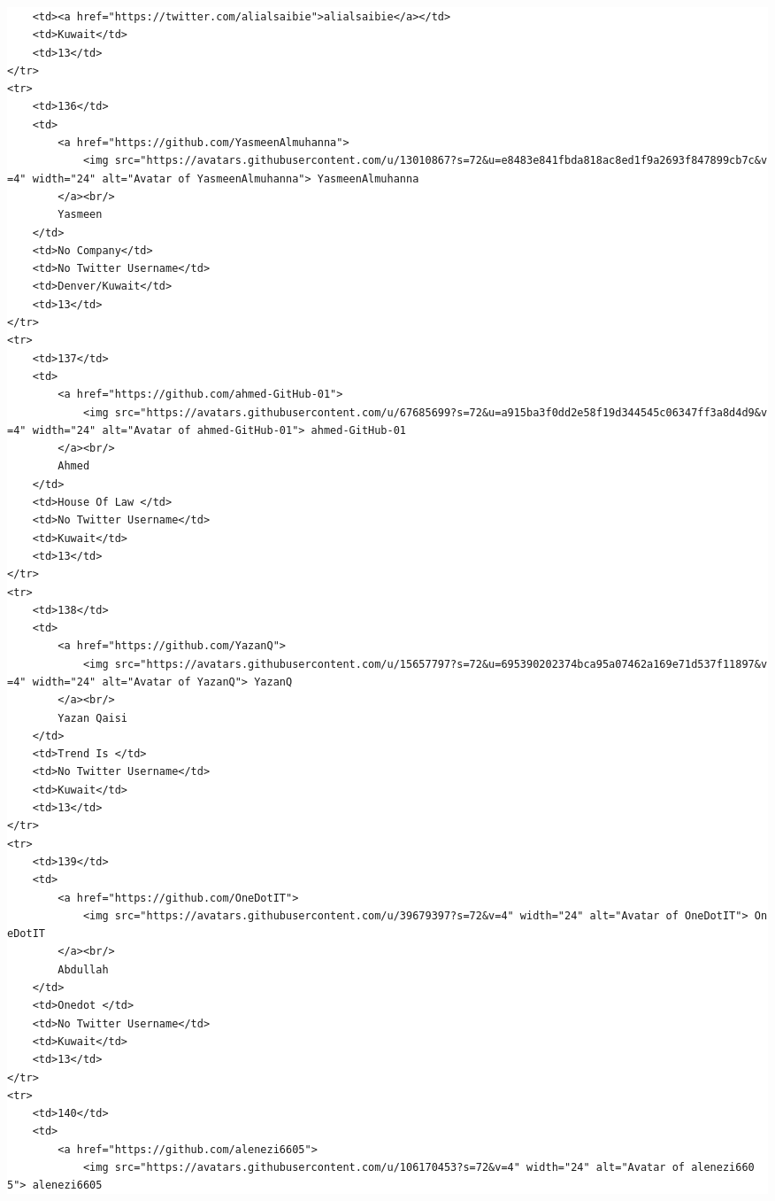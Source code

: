 		<td><a href="https://twitter.com/alialsaibie">alialsaibie</a></td>
		<td>Kuwait</td>
		<td>13</td>
	</tr>
	<tr>
		<td>136</td>
		<td>
			<a href="https://github.com/YasmeenAlmuhanna">
				<img src="https://avatars.githubusercontent.com/u/13010867?s=72&u=e8483e841fbda818ac8ed1f9a2693f847899cb7c&v=4" width="24" alt="Avatar of YasmeenAlmuhanna"> YasmeenAlmuhanna
			</a><br/>
			Yasmeen
		</td>
		<td>No Company</td>
		<td>No Twitter Username</td>
		<td>Denver/Kuwait</td>
		<td>13</td>
	</tr>
	<tr>
		<td>137</td>
		<td>
			<a href="https://github.com/ahmed-GitHub-01">
				<img src="https://avatars.githubusercontent.com/u/67685699?s=72&u=a915ba3f0dd2e58f19d344545c06347ff3a8d4d9&v=4" width="24" alt="Avatar of ahmed-GitHub-01"> ahmed-GitHub-01
			</a><br/>
			Ahmed
		</td>
		<td>House Of Law </td>
		<td>No Twitter Username</td>
		<td>Kuwait</td>
		<td>13</td>
	</tr>
	<tr>
		<td>138</td>
		<td>
			<a href="https://github.com/YazanQ">
				<img src="https://avatars.githubusercontent.com/u/15657797?s=72&u=695390202374bca95a07462a169e71d537f11897&v=4" width="24" alt="Avatar of YazanQ"> YazanQ
			</a><br/>
			Yazan Qaisi
		</td>
		<td>Trend Is </td>
		<td>No Twitter Username</td>
		<td>Kuwait</td>
		<td>13</td>
	</tr>
	<tr>
		<td>139</td>
		<td>
			<a href="https://github.com/OneDotIT">
				<img src="https://avatars.githubusercontent.com/u/39679397?s=72&v=4" width="24" alt="Avatar of OneDotIT"> OneDotIT
			</a><br/>
			Abdullah
		</td>
		<td>Onedot </td>
		<td>No Twitter Username</td>
		<td>Kuwait</td>
		<td>13</td>
	</tr>
	<tr>
		<td>140</td>
		<td>
			<a href="https://github.com/alenezi6605">
				<img src="https://avatars.githubusercontent.com/u/106170453?s=72&v=4" width="24" alt="Avatar of alenezi6605"> alenezi6605